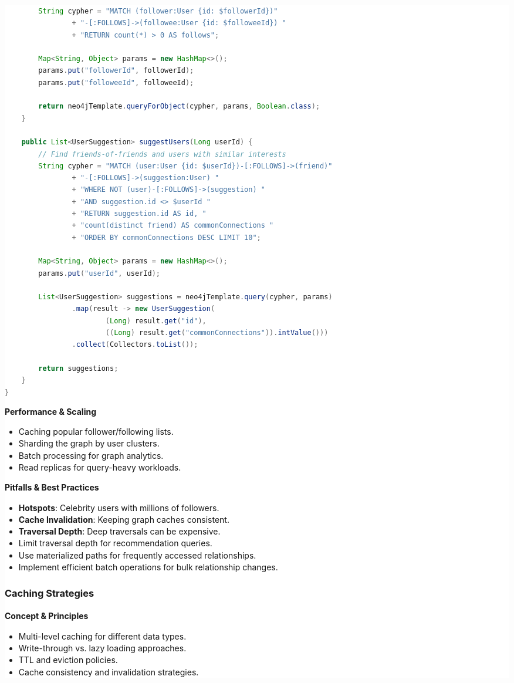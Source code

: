 ```java
        String cypher = "MATCH (follower:User {id: $followerId})"
                + "-[:FOLLOWS]->(followee:User {id: $followeeId}) "
                + "RETURN count(*) > 0 AS follows";
        
        Map<String, Object> params = new HashMap<>();
        params.put("followerId", followerId);
        params.put("followeeId", followeeId);
        
        return neo4jTemplate.queryForObject(cypher, params, Boolean.class);
    }
    
    public List<UserSuggestion> suggestUsers(Long userId) {
        // Find friends-of-friends and users with similar interests
        String cypher = "MATCH (user:User {id: $userId})-[:FOLLOWS]->(friend)"
                + "-[:FOLLOWS]->(suggestion:User) "
                + "WHERE NOT (user)-[:FOLLOWS]->(suggestion) "
                + "AND suggestion.id <> $userId "
                + "RETURN suggestion.id AS id, "
                + "count(distinct friend) AS commonConnections "
                + "ORDER BY commonConnections DESC LIMIT 10";
        
        Map<String, Object> params = new HashMap<>();
        params.put("userId", userId);
        
        List<UserSuggestion> suggestions = neo4jTemplate.query(cypher, params)
                .map(result -> new UserSuggestion(
                        (Long) result.get("id"),
                        ((Long) result.get("commonConnections")).intValue()))
                .collect(Collectors.toList());
        
        return suggestions;
    }
}
```

**Performance & Scaling**
- Caching popular follower/following lists.
- Sharding the graph by user clusters.
- Batch processing for graph analytics.
- Read replicas for query-heavy workloads.

**Pitfalls & Best Practices**
- **Hotspots**: Celebrity users with millions of followers.
- **Cache Invalidation**: Keeping graph caches consistent.
- **Traversal Depth**: Deep traversals can be expensive.
- Limit traversal depth for recommendation queries.
- Use materialized paths for frequently accessed relationships.
- Implement efficient batch operations for bulk relationship changes.

### Caching Strategies

**Concept & Principles**
- Multi-level caching for different data types.
- Write-through vs. lazy loading approaches.
- TTL and eviction policies.
- Cache consistency and invalidation strategies.
